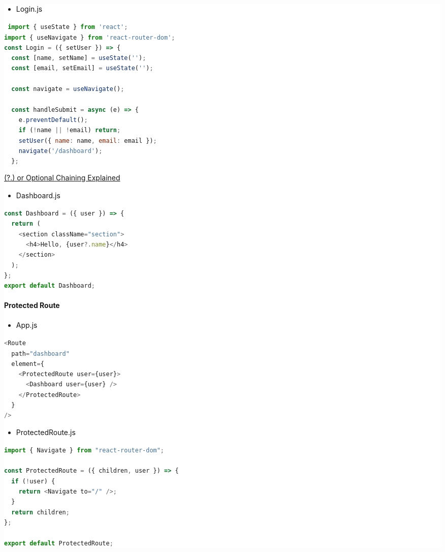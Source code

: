 - Login.js

```js
 import { useState } from 'react';
import { useNavigate } from 'react-router-dom';
const Login = ({ setUser }) => {
  const [name, setName] = useState('');
  const [email, setEmail] = useState('');

  const navigate = useNavigate();

  const handleSubmit = async (e) => {
    e.preventDefault();
    if (!name || !email) return;
    setUser({ name: name, email: email });
    navigate('/dashboard');
  };

```

[ (?.) or Optional Chaining Explained](https://youtu.be/PuEGrylM1x8)

- Dashboard.js

```js
const Dashboard = ({ user }) => {
  return (
    <section className="section">
      <h4>Hello, {user?.name}</h4>
    </section>
  );
};
export default Dashboard;
```

#### Protected Route

- App.js

```js
<Route
  path="dashboard"
  element={
    <ProtectedRoute user={user}>
      <Dashboard user={user} />
    </ProtectedRoute>
  }
/>
```

- ProtectedRoute.js

```js
import { Navigate } from "react-router-dom";

const ProtectedRoute = ({ children, user }) => {
  if (!user) {
    return <Navigate to="/" />;
  }
  return children;
};

export default ProtectedRoute;
```
